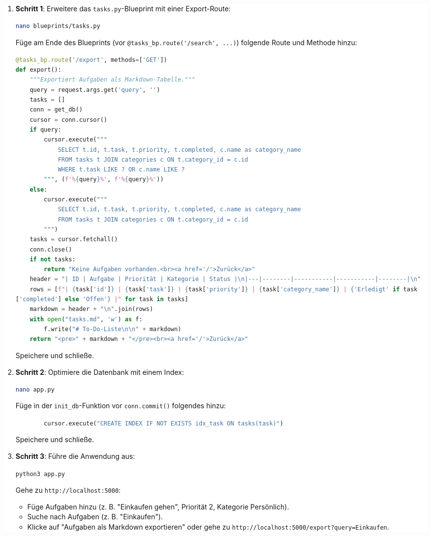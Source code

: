1. **Schritt 1**: Erweitere das `tasks.py`-Blueprint mit einer Export-Route:
   ```bash
   nano blueprints/tasks.py
   ```
   Füge am Ende des Blueprints (vor `@tasks_bp.route('/search', ...)`) folgende Route und Methode hinzu:
   ```python
   @tasks_bp.route('/export', methods=['GET'])
   def export():
       """Exportiert Aufgaben als Markdown-Tabelle."""
       query = request.args.get('query', '')
       tasks = []
       conn = get_db()
       cursor = conn.cursor()
       if query:
           cursor.execute("""
               SELECT t.id, t.task, t.priority, t.completed, c.name as category_name
               FROM tasks t JOIN categories c ON t.category_id = c.id
               WHERE t.task LIKE ? OR c.name LIKE ?
           """, (f'%{query}%', f'%{query}%'))
       else:
           cursor.execute("""
               SELECT t.id, t.task, t.priority, t.completed, c.name as category_name
               FROM tasks t JOIN categories c ON t.category_id = c.id
           """)
       tasks = cursor.fetchall()
       conn.close()
       if not tasks:
           return "Keine Aufgaben vorhanden.<br><a href='/'>Zurück</a>"
       header = "| ID | Aufgabe | Priorität | Kategorie | Status |\n|---|--------|-----------|-----------|--------|\n"
       rows = [f"| {task['id']} | {task['task']} | {task['priority']} | {task['category_name']} | {'Erledigt' if task['completed'] else 'Offen'} |" for task in tasks]
       markdown = header + "\n".join(rows)
       with open("tasks.md", 'w') as f:
           f.write("# To-Do-Liste\n\n" + markdown)
       return "<pre>" + markdown + "</pre><br><a href='/'>Zurück</a>"
   ```
   Speichere und schließe.

2. **Schritt 2**: Optimiere die Datenbank mit einem Index:
   ```bash
   nano app.py
   ```
   Füge in der `init_db`-Funktion vor `conn.commit()` folgendes hinzu:
   ```python
           cursor.execute("CREATE INDEX IF NOT EXISTS idx_task ON tasks(task)")
   ```
   Speichere und schließe.

3. **Schritt 3**: Führe die Anwendung aus:
   ```bash
   python3 app.py
   ```
   Gehe zu `http://localhost:5000`:
   - Füge Aufgaben hinzu (z. B. "Einkaufen gehen", Priorität 2, Kategorie Persönlich).
   - Suche nach Aufgaben (z. B. "Einkaufen").
   - Klicke auf "Aufgaben als Markdown exportieren" oder gehe zu `http://localhost:5000/export?query=Einkaufen`.
